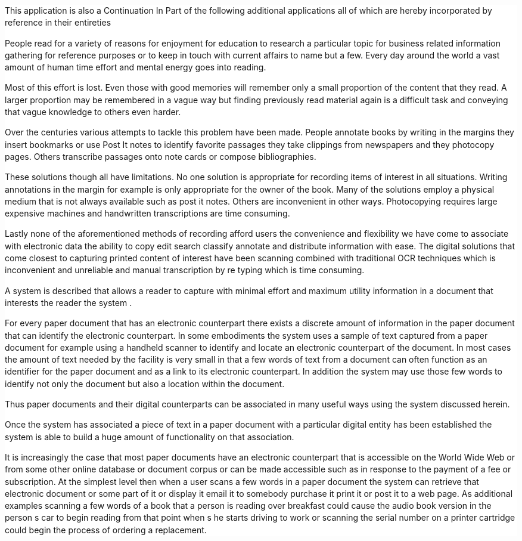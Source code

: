 This application is also a Continuation In Part of the following additional applications all of which are hereby incorporated by reference in their entireties 

People read for a variety of reasons for enjoyment for education to research a particular topic for business related information gathering for reference purposes or to keep in touch with current affairs to name but a few. Every day around the world a vast amount of human time effort and mental energy goes into reading.

Most of this effort is lost. Even those with good memories will remember only a small proportion of the content that they read. A larger proportion may be remembered in a vague way but finding previously read material again is a difficult task and conveying that vague knowledge to others even harder.

Over the centuries various attempts to tackle this problem have been made. People annotate books by writing in the margins they insert bookmarks or use Post It notes to identify favorite passages they take clippings from newspapers and they photocopy pages. Others transcribe passages onto note cards or compose bibliographies.

These solutions though all have limitations. No one solution is appropriate for recording items of interest in all situations. Writing annotations in the margin for example is only appropriate for the owner of the book. Many of the solutions employ a physical medium that is not always available such as post it notes. Others are inconvenient in other ways. Photocopying requires large expensive machines and handwritten transcriptions are time consuming.

Lastly none of the aforementioned methods of recording afford users the convenience and flexibility we have come to associate with electronic data the ability to copy edit search classify annotate and distribute information with ease. The digital solutions that come closest to capturing printed content of interest have been scanning combined with traditional OCR techniques which is inconvenient and unreliable and manual transcription by re typing which is time consuming.

A system is described that allows a reader to capture with minimal effort and maximum utility information in a document that interests the reader the system .

For every paper document that has an electronic counterpart there exists a discrete amount of information in the paper document that can identify the electronic counterpart. In some embodiments the system uses a sample of text captured from a paper document for example using a handheld scanner to identify and locate an electronic counterpart of the document. In most cases the amount of text needed by the facility is very small in that a few words of text from a document can often function as an identifier for the paper document and as a link to its electronic counterpart. In addition the system may use those few words to identify not only the document but also a location within the document.

Thus paper documents and their digital counterparts can be associated in many useful ways using the system discussed herein.

Once the system has associated a piece of text in a paper document with a particular digital entity has been established the system is able to build a huge amount of functionality on that association.

It is increasingly the case that most paper documents have an electronic counterpart that is accessible on the World Wide Web or from some other online database or document corpus or can be made accessible such as in response to the payment of a fee or subscription. At the simplest level then when a user scans a few words in a paper document the system can retrieve that electronic document or some part of it or display it email it to somebody purchase it print it or post it to a web page. As additional examples scanning a few words of a book that a person is reading over breakfast could cause the audio book version in the person s car to begin reading from that point when s he starts driving to work or scanning the serial number on a printer cartridge could begin the process of ordering a replacement.
